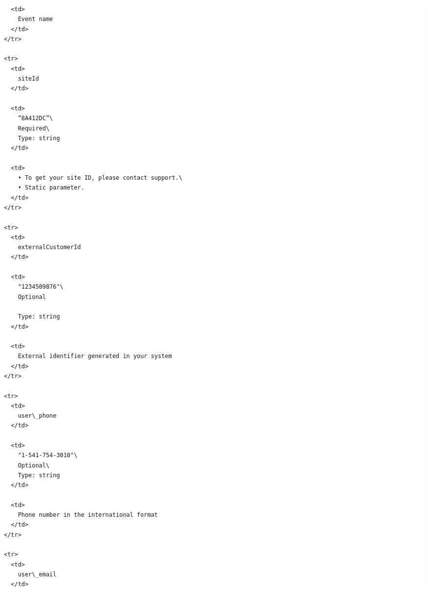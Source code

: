       <td>
        Event name
      </td>
    </tr>

    <tr>
      <td>
        siteId
      </td>

      <td>
        “8A412DC”\
        Required\
        Type: string
      </td>

      <td>
        • To get your site ID, please contact support.\
        • Static parameter.
      </td>
    </tr>

    <tr>
      <td>
        externalCustomerId
      </td>

      <td>
        "1234509876"\
        Optional  

        Type: string
      </td>

      <td>
        External identifier generated in your system
      </td>
    </tr>

    <tr>
      <td>
        user\_phone
      </td>

      <td>
        "1-541-754-3010"\
        Optional\
        Type: string
      </td>

      <td>
        Phone number in the international format
      </td>
    </tr>

    <tr>
      <td>
        user\_email
      </td>
